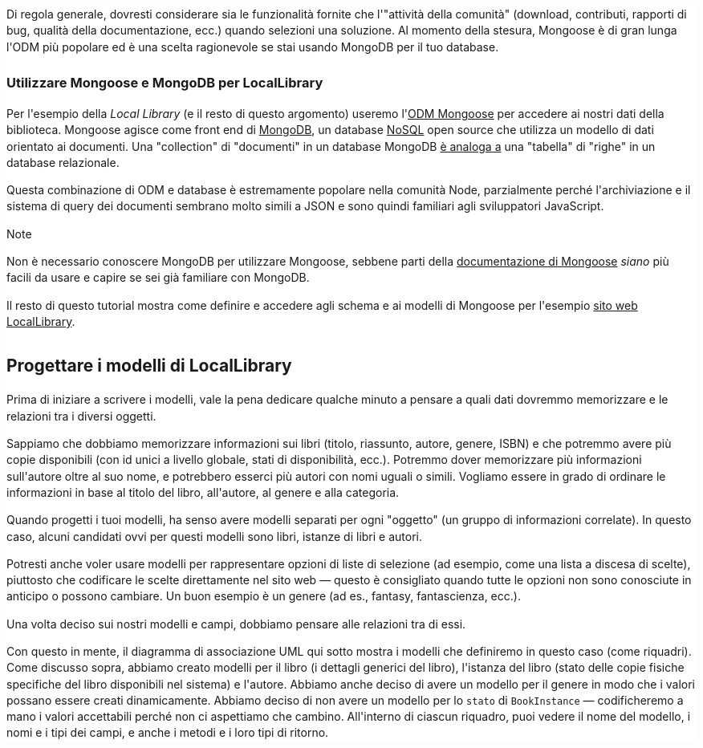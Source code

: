 Di regola generale, dovresti considerare sia le funzionalità fornite che l'"attività della comunità" (download, contributi, rapporti di bug, qualità della documentazione, ecc.) quando selezioni una soluzione. Al momento della stesura, Mongoose è di gran lunga l'ODM più popolare ed è una scelta ragionevole se stai usando MongoDB per il tuo database.

### Utilizzare Mongoose e MongoDB per LocalLibrary

Per l'esempio della _Local Library_ (e il resto di questo argomento) useremo l'[ODM Mongoose](https://www.npmjs.com/package/mongoose) per accedere ai nostri dati della biblioteca. Mongoose agisce come front end di [MongoDB](https://www.mongodb.com/company/what-is-mongodb), un database [NoSQL](https://en.wikipedia.org/wiki/NoSQL) open source che utilizza un modello di dati orientato ai documenti. Una "collection" di "documenti" in un database MongoDB [è analoga a](https://www.mongodb.com/docs/manual/core/databases-and-collections/) una "tabella" di "righe" in un database relazionale.

Questa combinazione di ODM e database è estremamente popolare nella comunità Node, parzialmente perché l'archiviazione e il sistema di query dei documenti sembrano molto simili a JSON e sono quindi familiari agli sviluppatori JavaScript.

> [!NOTE]
> Non è necessario conoscere MongoDB per utilizzare Mongoose, sebbene parti della [documentazione di Mongoose](https://mongoosejs.com/docs/guide.html) _siano_ più facili da usare e capire se sei già familiare con MongoDB.

Il resto di questo tutorial mostra come definire e accedere agli schema e ai modelli di Mongoose per l'esempio [sito web LocalLibrary](/it/docs/Learn_web_development/Extensions/Server-side/Express_Nodejs/Tutorial_local_library_website).

## Progettare i modelli di LocalLibrary

Prima di iniziare a scrivere i modelli, vale la pena dedicare qualche minuto a pensare a quali dati dovremmo memorizzare e le relazioni tra i diversi oggetti.

Sappiamo che dobbiamo memorizzare informazioni sui libri (titolo, riassunto, autore, genere, ISBN) e che potremmo avere più copie disponibili (con id unici a livello globale, stati di disponibilità, ecc.). Potremmo dover memorizzare più informazioni sull'autore oltre al suo nome, e potrebbero esserci più autori con nomi uguali o simili. Vogliamo essere in grado di ordinare le informazioni in base al titolo del libro, all'autore, al genere e alla categoria.

Quando progetti i tuoi modelli, ha senso avere modelli separati per ogni "oggetto" (un gruppo di informazioni correlate). In questo caso, alcuni candidati ovvi per questi modelli sono libri, istanze di libri e autori.

Potresti anche voler usare modelli per rappresentare opzioni di liste di selezione (ad esempio, come una lista a discesa di scelte), piuttosto che codificare le scelte direttamente nel sito web — questo è consigliato quando tutte le opzioni non sono conosciute in anticipo o possono cambiare. Un buon esempio è un genere (ad es., fantasy, fantascienza, ecc.).

Una volta deciso sui nostri modelli e campi, dobbiamo pensare alle relazioni tra di essi.

Con questo in mente, il diagramma di associazione UML qui sotto mostra i modelli che definiremo in questo caso (come riquadri). Come discusso sopra, abbiamo creato modelli per il libro (i dettagli generici del libro), l'istanza del libro (stato delle copie fisiche specifiche del libro disponibili nel sistema) e l'autore. Abbiamo anche deciso di avere un modello per il genere in modo che i valori possano essere creati dinamicamente. Abbiamo deciso di non avere un modello per lo `stato` di `BookInstance` — codificheremo a mano i valori accettabili perché non ci aspettiamo che cambino. All'interno di ciascun riquadro, puoi vedere il nome del modello, i nomi e i tipi dei campi, e anche i metodi e i loro tipi di ritorno.
